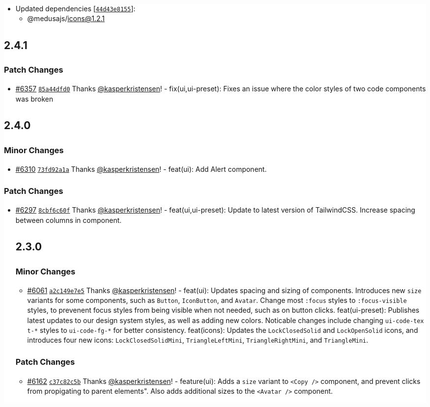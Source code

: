 - Updated dependencies [[`44d43e8155`](https://github.com/medusajs/medusa/commit/44d43e8155d1b1ca0af5e900787411c7d0b027c0)]:
  - @medusajs/icons@1.2.1

## 2.4.1

### Patch Changes

- [#6357](https://github.com/medusajs/medusa/pull/6357) [`85a44dfd0`](https://github.com/medusajs/medusa/commit/85a44dfd017ab53b539bcfca04a32f1a0786a23c) Thanks [@kasperkristensen](https://github.com/kasperkristensen)! - fix(ui,ui-preset): Fixes an issue where the color styles of two code components was broken

## 2.4.0

### Minor Changes

- [#6310](https://github.com/medusajs/medusa/pull/6310) [`73fd92a1a`](https://github.com/medusajs/medusa/commit/73fd92a1afdec88c0d5f4aeed16349f2bd62cfa2) Thanks [@kasperkristensen](https://github.com/kasperkristensen)! - feat(ui): Add Alert component.

### Patch Changes

- [#6297](https://github.com/medusajs/medusa/pull/6297) [`8cbf6c60f`](https://github.com/medusajs/medusa/commit/8cbf6c60fec7fe8ddf59dcf420b9339f84b8636c) Thanks [@kasperkristensen](https://github.com/kasperkristensen)! - feat(ui,ui-preset): Update to latest version of TailwindCSS. Increase spacing between columns in <Table /> component.

## 2.3.0

### Minor Changes

- [#6061](https://github.com/medusajs/medusa/pull/6061) [`a2c149e7e5`](https://github.com/medusajs/medusa/commit/a2c149e7e588a9ebf080b4b43472bdb5126ed981) Thanks [@kasperkristensen](https://github.com/kasperkristensen)! - feat(ui): Updates spacing and sizing of components. Introduces new `size` variants for some components, such as `Button`, `IconButton`, and `Avatar`. Change most `:focus` styles to `:focus-visible` styles, to prevenent focus styles from being visible when not needed, such as on button clicks.
  feat(ui-preset): Publishes latest updates to our design system styles, as well as adding new colors. Noticable changes include changing `ui-code-text-*` styles to `ui-code-fg-*` for better consistency.
  feat(icons): Updates the `LockClosedSolid` and `LockOpenSolid` icons, and introduces four new icons: `LockClosedSolidMini`, `TriangleLeftMini`, `TriangleRightMini`, and `TriangleMini`.

### Patch Changes

- [#6162](https://github.com/medusajs/medusa/pull/6162) [`c37c82c5b`](https://github.com/medusajs/medusa/commit/c37c82c5b5c046124b82750530d555b2996147cc) Thanks [@kasperkristensen](https://github.com/kasperkristensen)! - feature(ui): Adds a `size` variant to `<Copy />` component, and prevent clicks from propigating to parent elements". Also adds additional sizes to the `<Avatar />` component.

